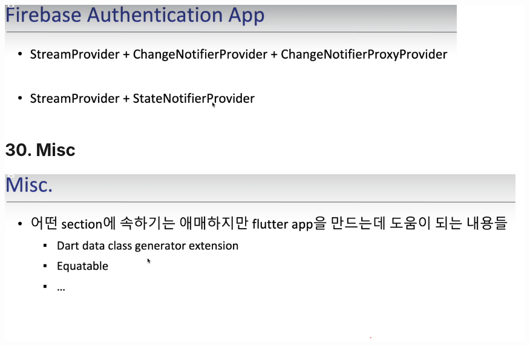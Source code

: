 
<img src="./README_images/provider_pattern_firebase_step1_130.png">

# 30. Misc
<img src="./README_images/provider_pattern_misc_step1_100.png">
